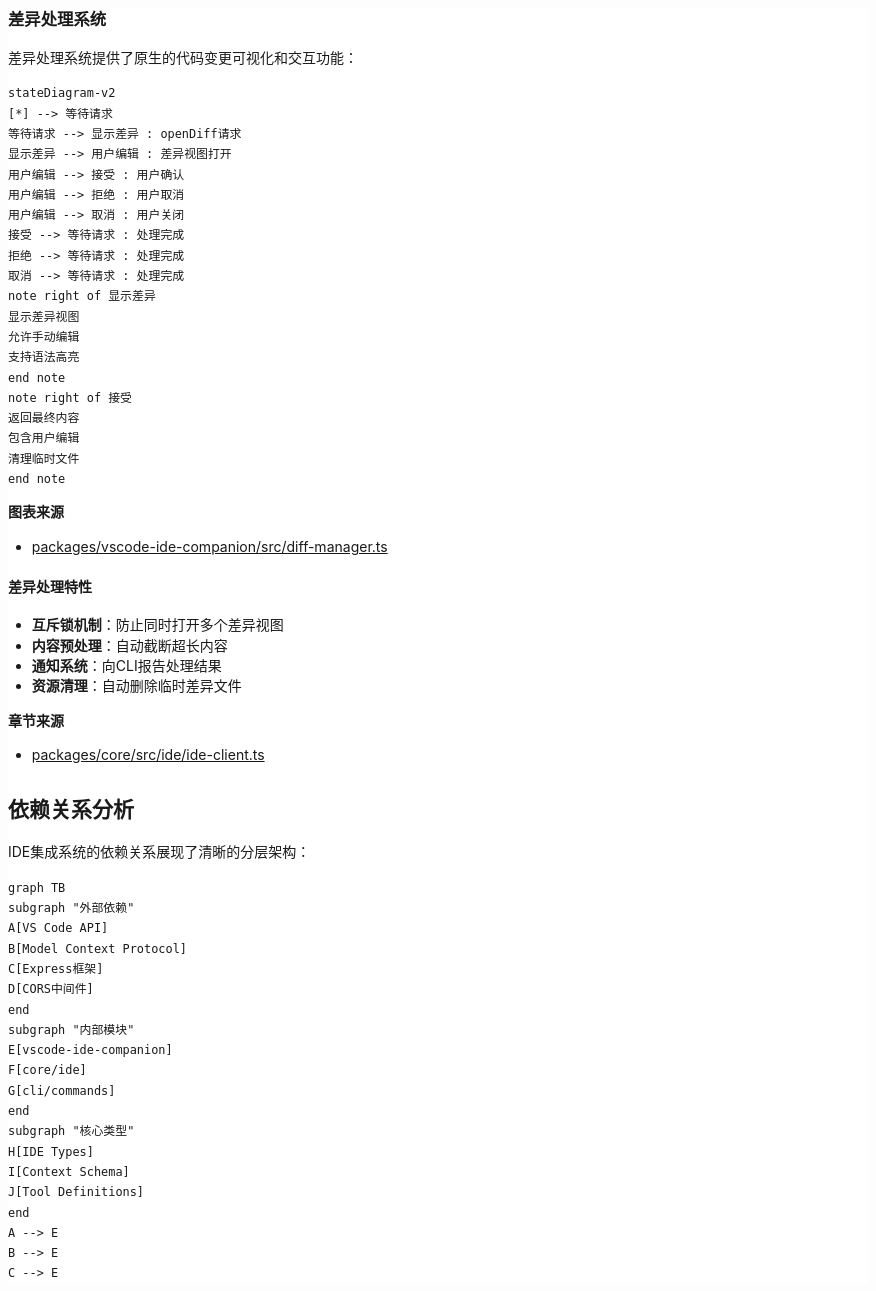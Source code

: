 ### 差异处理系统

差异处理系统提供了原生的代码变更可视化和交互功能：

```mermaid
stateDiagram-v2
[*] --> 等待请求
等待请求 --> 显示差异 : openDiff请求
显示差异 --> 用户编辑 : 差异视图打开
用户编辑 --> 接受 : 用户确认
用户编辑 --> 拒绝 : 用户取消
用户编辑 --> 取消 : 用户关闭
接受 --> 等待请求 : 处理完成
拒绝 --> 等待请求 : 处理完成
取消 --> 等待请求 : 处理完成
note right of 显示差异
显示差异视图
允许手动编辑
支持语法高亮
end note
note right of 接受
返回最终内容
包含用户编辑
清理临时文件
end note
```

**图表来源**
- [packages/vscode-ide-companion/src/diff-manager.ts](file://packages/vscode-ide-companion/src/diff-manager.ts#L1-L50)

#### 差异处理特性

- **互斥锁机制**：防止同时打开多个差异视图
- **内容预处理**：自动截断超长内容
- **通知系统**：向CLI报告处理结果
- **资源清理**：自动删除临时差异文件

**章节来源**
- [packages/core/src/ide/ide-client.ts](file://packages/core/src/ide/ide-client.ts#L200-L300)

## 依赖关系分析

IDE集成系统的依赖关系展现了清晰的分层架构：

```mermaid
graph TB
subgraph "外部依赖"
A[VS Code API]
B[Model Context Protocol]
C[Express框架]
D[CORS中间件]
end
subgraph "内部模块"
E[vscode-ide-companion]
F[core/ide]
G[cli/commands]
end
subgraph "核心类型"
H[IDE Types]
I[Context Schema]
J[Tool Definitions]
end
A --> E
B --> E
C --> E
```